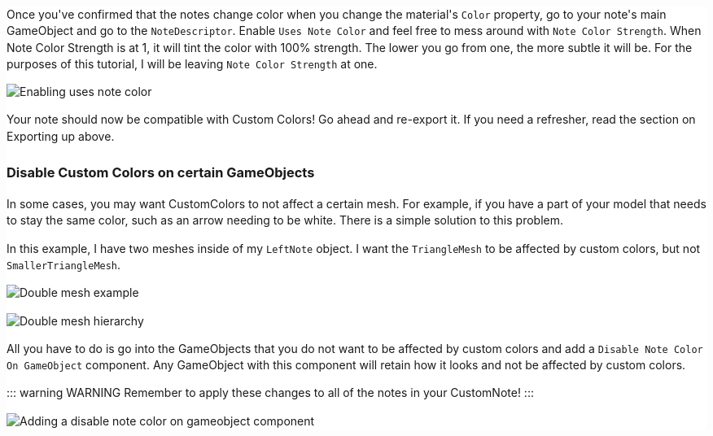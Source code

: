 Once you've confirmed that the notes change color when you change the material's `Color` property, go to your note's main GameObject and go to the `NoteDescriptor`. Enable `Uses Note Color` and feel free to mess around with `Note Color Strength`. When Note Color Strength is at 1, it will tint the color with 100% strength. The lower you go from one, the more subtle it will be. For the purposes of this tutorial, I will be leaving `Note Color Strength` at one.

![Enabling uses note color](~@images/models/notes/51.png)

Your note should now be compatible with Custom Colors! Go ahead and re-export it. If you need a refresher, read the section on Exporting up above.

### Disable Custom Colors on certain GameObjects

In some cases, you may want CustomColors to not affect a certain mesh. For example, if you have a part of your model that needs to stay the same color, such as an arrow needing to be white. There is a simple solution to this problem.

In this example, I have two meshes inside of my `LeftNote` object. I want the `TriangleMesh` to be affected by custom colors, but not `SmallerTriangleMesh`.

![Double mesh example](~@images/models/notes/52.png)

![Double mesh hierarchy](~@images/models/notes/53.png)

All you have to do is go into the GameObjects that you do not want to be affected by custom colors and add a `Disable Note Color On GameObject` component. Any GameObject with this component will retain how it looks and not be affected by custom colors.

::: warning WARNING Remember to apply these changes to all of the notes in your CustomNote! :::

![Adding a disable note color on gameobject component](~@images/models/notes/54.png)
